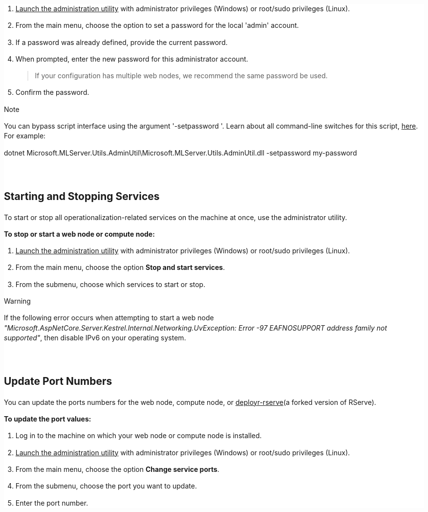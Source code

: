 1. [Launch the administration utility](#launch) with administrator privileges (Windows) or root/sudo privileges (Linux).

1. From the main menu, choose the option to set a password for the local 'admin' account.

1. If a password was already defined, provide the current password.

1. When prompted, enter the new password for this administrator account. 
   >If your configuration has multiple web nodes, we recommend the same password be used.

1. Confirm the password.

>[!NOTE]
>You can bypass script interface using the argument '-setpassword <password>'. Learn about all command-line switches for this script, [here](#switch). For example: 
>
>dotnet Microsoft.MLServer.Utils.AdminUtil\Microsoft.MLServer.Utils.AdminUtil.dll -setpassword my-password 

<br/><a name="startstop"></a>

## Starting and Stopping Services

To start or stop all operationalization-related services on the machine at once, use the administrator utility. 

**To stop or start a web node or compute node:**

1. [Launch the administration utility](#launch) with administrator privileges (Windows) or root/sudo privileges (Linux).

1. From the main menu, choose the option **Stop and start services**.

1. From the submenu, choose which services to start or stop.

>[!Warning]
>If the following error occurs when attempting to start a web node _"Microsoft.AspNetCore.Server.Kestrel.Internal.Networking.UvException: Error -97 EAFNOSUPPORT address family not supported"_, then disable IPv6 on your operating system.

<br/><a name="ports"></a>

## Update Port Numbers

You can update the ports numbers for the web node, compute node, or [deployr-rserve](https://github.com/Microsoft/deployr-rserve)(a forked version of RServe).

**To update the port values:**

1. Log in to the machine on which your web node or compute node is installed.

1. [Launch the administration utility](#launch) with administrator privileges (Windows) or root/sudo privileges (Linux).

1. From the main menu, choose the option **Change service ports**.

1. From the submenu, choose the port you want to update.

1. Enter the port number. 
